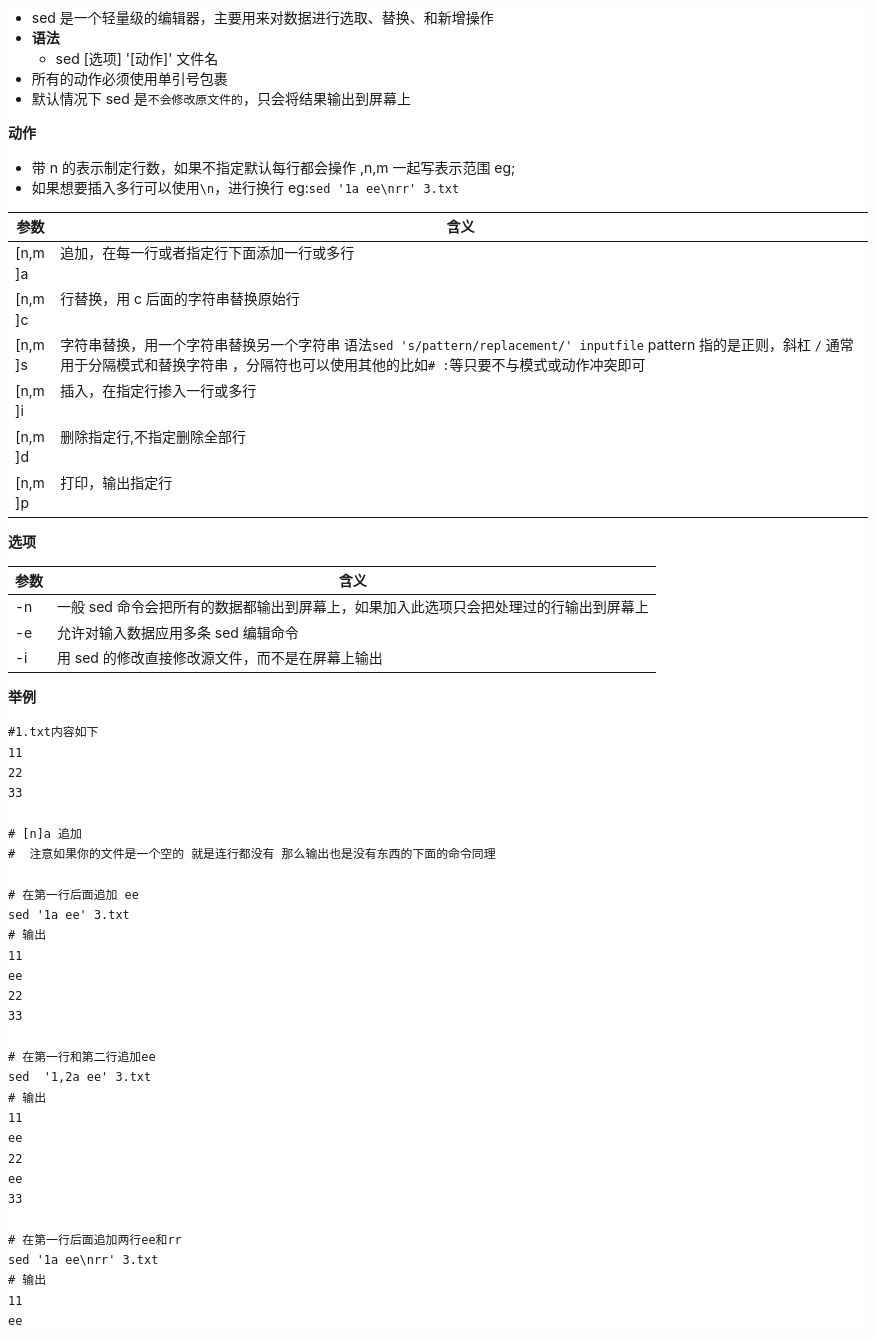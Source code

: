 - sed 是一个轻量级的编辑器，主要用来对数据进行选取、替换、和新增操作
- **语法**
  - sed [选项] '[动作]' 文件名
- 所有的动作必须使用单引号包裹
- 默认情况下 sed 是`不会修改原文件的`，只会将结果输出到屏幕上

**动作**

- 带 n 的表示制定行数，如果不指定默认每行都会操作 ,n,m 一起写表示范围 eg;
- 如果想要插入多行可以使用`\n`，进行换行 eg:`sed '1a ee\nrr' 3.txt`

| 参数 | 含义 |
| --- | --- |
| [n,m]a | 追加，在每一行或者指定行下面添加一行或多行 |
| [n,m]c | 行替换，用 c 后面的字符串替换原始行 |
| [n,m]s | 字符串替换，用一个字符串替换另一个字符串 语法`sed 's/pattern/replacement/' inputfile` pattern 指的是正则，斜杠 `/` 通常用于分隔模式和替换字符串 ，分隔符也可以使用其他的比如`# :`等只要不与模式或动作冲突即可 |
| [n,m]i | 插入，在指定行掺入一行或多行 |
| [n,m]d | 删除指定行,不指定删除全部行 |
| [n,m]p | 打印，输出指定行 |

**选项**

| 参数 | 含义 |
| --- | --- |
| -n | 一般 sed 命令会把所有的数据都输出到屏幕上，如果加入此选项只会把处理过的行输出到屏幕上 |
| -e | 允许对输入数据应用多条 sed 编辑命令 |
| -i | 用 sed 的修改直接修改源文件，而不是在屏幕上输出 |

**举例**

```shell
#1.txt内容如下
11
22
33

# [n]a 追加
#  注意如果你的文件是一个空的 就是连行都没有 那么输出也是没有东西的下面的命令同理

# 在第一行后面追加 ee
sed '1a ee' 3.txt
# 输出
11
ee
22
33

# 在第一行和第二行追加ee
sed  '1,2a ee' 3.txt
# 输出
11
ee
22
ee
33

# 在第一行后面追加两行ee和rr
sed '1a ee\nrr' 3.txt
# 输出
11
ee
```